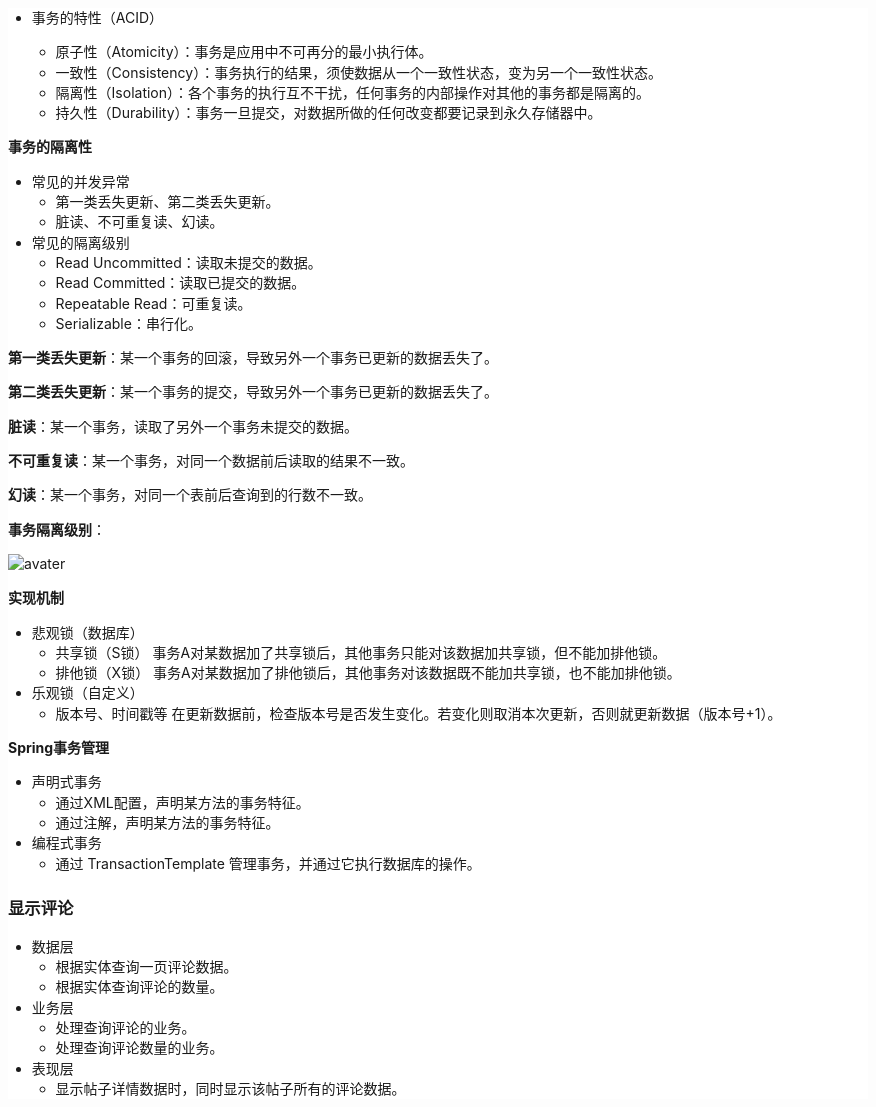 - 事务的特性（ACID）

  - 原子性（Atomicity）：事务是应用中不可再分的最小执行体。
  - 一致性（Consistency）：事务执行的结果，须使数据从一个一致性状态，变为另一个一致性状态。
  - 隔离性（Isolation）：各个事务的执行互不干扰，任何事务的内部操作对其他的事务都是隔离的。
  - 持久性（Durability）：事务一旦提交，对数据所做的任何改变都要记录到永久存储器中。

   

**事务的隔离性**

- 常见的并发异常
  - 第一类丢失更新、第二类丢失更新。
  - 脏读、不可重复读、幻读。
- 常见的隔离级别
  - Read Uncommitted：读取未提交的数据。
  - Read Committed：读取已提交的数据。
  - Repeatable Read：可重复读。
  - Serializable：串行化。

**第一类丢失更新**：某一个事务的回滚，导致另外一个事务已更新的数据丢失了。

**第二类丢失更新**：某一个事务的提交，导致另外一个事务已更新的数据丢失了。

**脏读**：某一个事务，读取了另外一个事务未提交的数据。

**不可重复读**：某一个事务，对同一个数据前后读取的结果不一致。

**幻读**：某一个事务，对同一个表前后查询到的行数不一致。

**事务隔离级别**：

![avater](https://github.com/wmy1696/nowcoder-project/raw/master/note/img/20191121211321.png)

**实现机制**

- 悲观锁（数据库）
  - 共享锁（S锁） 事务A对某数据加了共享锁后，其他事务只能对该数据加共享锁，但不能加排他锁。
  - 排他锁（X锁） 事务A对某数据加了排他锁后，其他事务对该数据既不能加共享锁，也不能加排他锁。
- 乐观锁（自定义）
  - 版本号、时间戳等 在更新数据前，检查版本号是否发生变化。若变化则取消本次更新，否则就更新数据（版本号+1）。

**Spring事务管理**

- 声明式事务
  - 通过XML配置，声明某方法的事务特征。
  - 通过注解，声明某方法的事务特征。
- 编程式事务
  - 通过 TransactionTemplate 管理事务，并通过它执行数据库的操作。

### 显示评论

- 数据层
  - 根据实体查询一页评论数据。
  - 根据实体查询评论的数量。
- 业务层
  - 处理查询评论的业务。
  - 处理查询评论数量的业务。
- 表现层
  - 显示帖子详情数据时，同时显示该帖子所有的评论数据。
